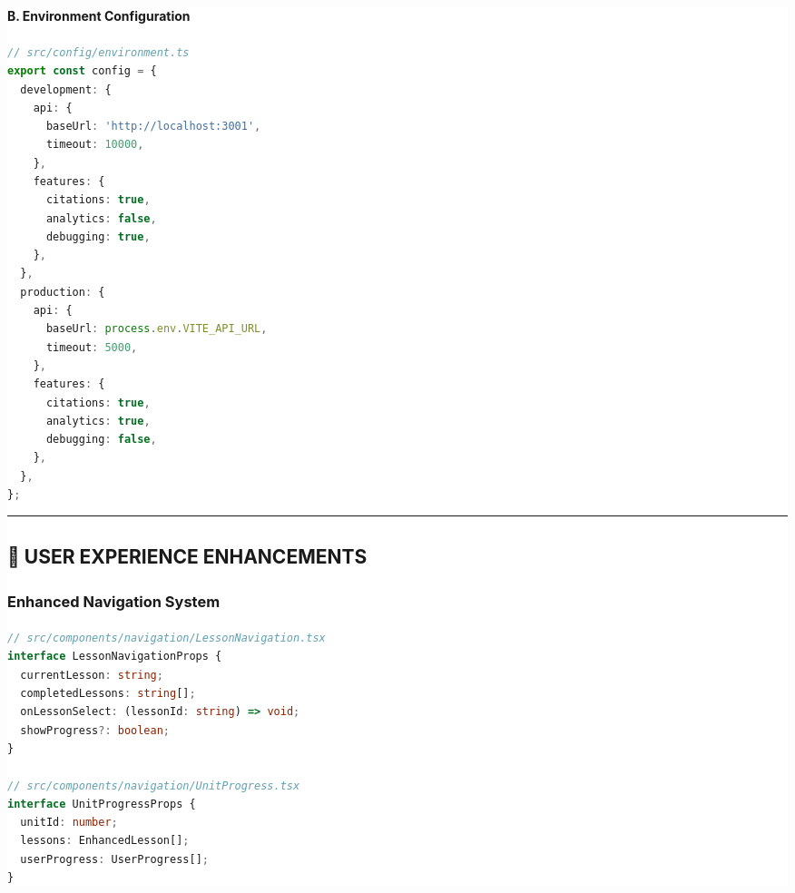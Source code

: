 #### **B. Environment Configuration**
```typescript
// src/config/environment.ts
export const config = {
  development: {
    api: {
      baseUrl: 'http://localhost:3001',
      timeout: 10000,
    },
    features: {
      citations: true,
      analytics: false,
      debugging: true,
    },
  },
  production: {
    api: {
      baseUrl: process.env.VITE_API_URL,
      timeout: 5000,
    },
    features: {
      citations: true,
      analytics: true,
      debugging: false,
    },
  },
};
```

---

## 📱 USER EXPERIENCE ENHANCEMENTS

### **Enhanced Navigation System**
```typescript
// src/components/navigation/LessonNavigation.tsx
interface LessonNavigationProps {
  currentLesson: string;
  completedLessons: string[];
  onLessonSelect: (lessonId: string) => void;
  showProgress?: boolean;
}

// src/components/navigation/UnitProgress.tsx
interface UnitProgressProps {
  unitId: number;
  lessons: EnhancedLesson[];
  userProgress: UserProgress[];
}
```
